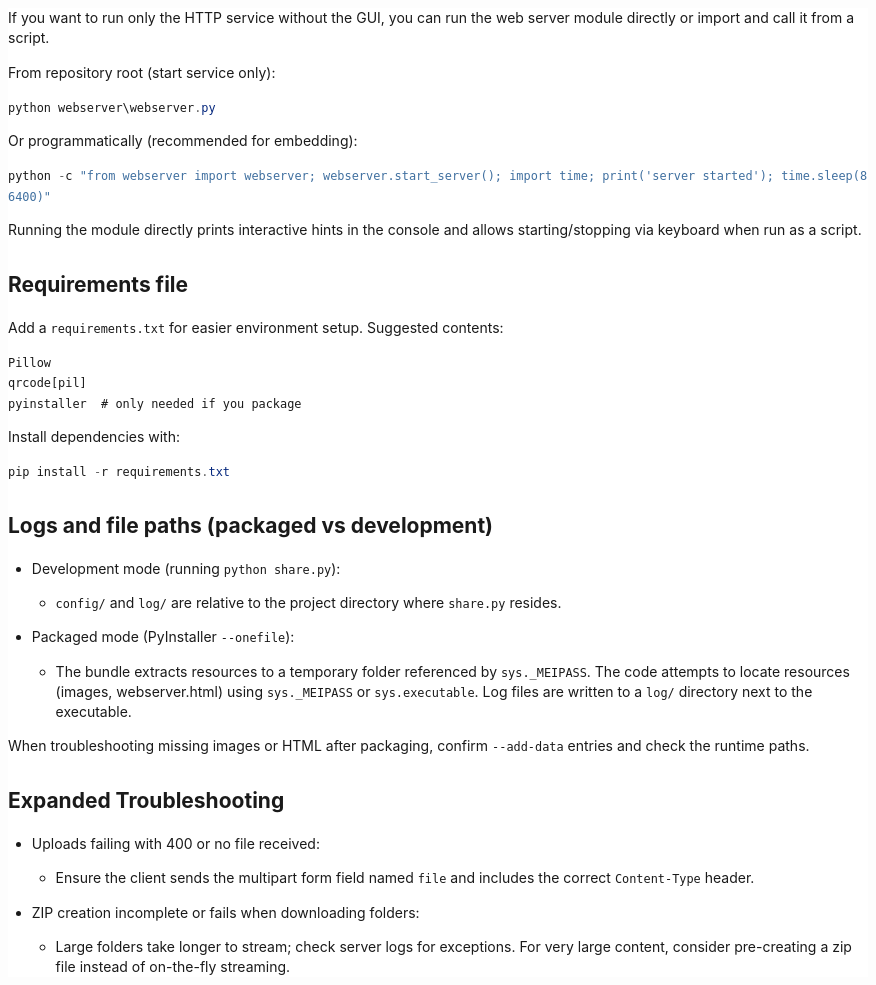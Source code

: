 If you want to run only the HTTP service without the GUI, you can run the web server module directly or import and call it from a script.

From repository root (start service only):

```powershell
python webserver\webserver.py
```

Or programmatically (recommended for embedding):

```powershell
python -c "from webserver import webserver; webserver.start_server(); import time; print('server started'); time.sleep(86400)"
```

Running the module directly prints interactive hints in the console and allows starting/stopping via keyboard when run as a script.

## Requirements file

Add a `requirements.txt` for easier environment setup. Suggested contents:

```
Pillow
qrcode[pil]
pyinstaller  # only needed if you package
```

Install dependencies with:

```powershell
pip install -r requirements.txt
```

## Logs and file paths (packaged vs development)

- Development mode (running `python share.py`):
	- `config/` and `log/` are relative to the project directory where `share.py` resides.

- Packaged mode (PyInstaller `--onefile`):
	- The bundle extracts resources to a temporary folder referenced by `sys._MEIPASS`. The code attempts to locate resources (images, webserver.html) using `sys._MEIPASS` or `sys.executable`. Log files are written to a `log/` directory next to the executable.

When troubleshooting missing images or HTML after packaging, confirm `--add-data` entries and check the runtime paths.

## Expanded Troubleshooting

- Uploads failing with 400 or no file received:
	- Ensure the client sends the multipart form field named `file` and includes the correct `Content-Type` header.

- ZIP creation incomplete or fails when downloading folders:
	- Large folders take longer to stream; check server logs for exceptions. For very large content, consider pre-creating a zip file instead of on-the-fly streaming.
